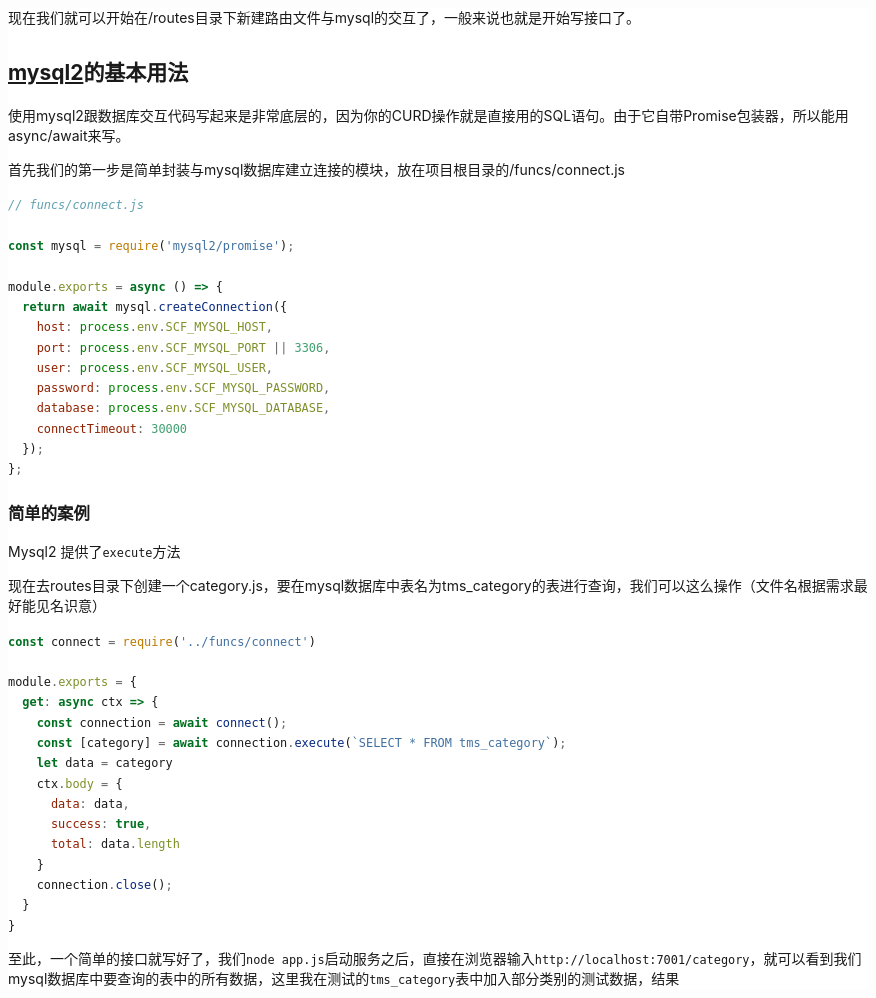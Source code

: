 现在我们就可以开始在/routes目录下新建路由文件与mysql的交互了，一般来说也就是开始写接口了。

## [mysql2](https://github.com/sidorares/node-mysql2)的基本用法

使用mysql2跟数据库交互代码写起来是非常底层的，因为你的CURD操作就是直接用的SQL语句。由于它自带Promise包装器，所以能用async/await来写。

首先我们的第一步是简单封装与mysql数据库建立连接的模块，放在项目根目录的/funcs/connect.js

```javascript
// funcs/connect.js

const mysql = require('mysql2/promise');

module.exports = async () => {
  return await mysql.createConnection({
    host: process.env.SCF_MYSQL_HOST,
    port: process.env.SCF_MYSQL_PORT || 3306,
    user: process.env.SCF_MYSQL_USER,
    password: process.env.SCF_MYSQL_PASSWORD,
    database: process.env.SCF_MYSQL_DATABASE,
    connectTimeout: 30000
  });
};
```

### 简单的案例

Mysql2 提供了`execute`方法

现在去routes目录下创建一个category.js，要在mysql数据库中表名为tms_category的表进行查询，我们可以这么操作（文件名根据需求最好能见名识意）

```javascript
const connect = require('../funcs/connect')

module.exports = {
  get: async ctx => {
    const connection = await connect();
    const [category] = await connection.execute(`SELECT * FROM tms_category`);
    let data = category
    ctx.body = {
      data: data,
      success: true,
      total: data.length
    }
    connection.close();
  }
}
```

至此，一个简单的接口就写好了，我们`node app.js`启动服务之后，直接在浏览器输入`http://localhost:7001/category`，就可以看到我们mysql数据库中要查询的表中的所有数据，这里我在测试的`tms_category`表中加入部分类别的测试数据，结果
